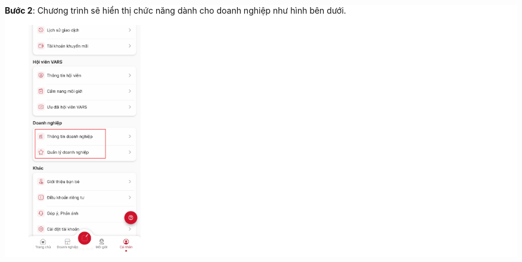**Bước 2**: Chương trình sẽ hiển thị chức năng dành cho doanh nghiệp như hình bên dưới.

<figure><img src="../.gitbook/assets/image (1039).png" alt="" width="188"><figcaption></figcaption></figure>
